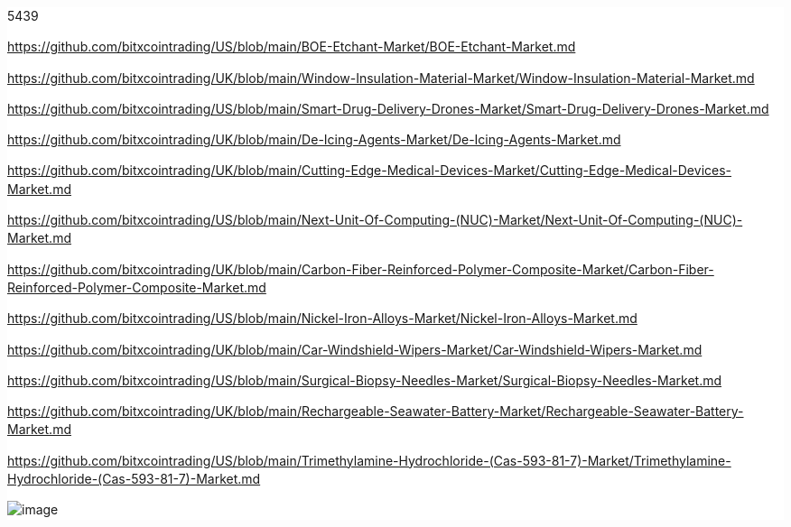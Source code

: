 5439</p><p><a href="https://github.com/bitxcointrading/US/blob/main/BOE-Etchant-Market/BOE-Etchant-Market.md">https://github.com/bitxcointrading/US/blob/main/BOE-Etchant-Market/BOE-Etchant-Market.md</a></p><p><a href="https://github.com/bitxcointrading/UK/blob/main/Window-Insulation-Material-Market/Window-Insulation-Material-Market.md">https://github.com/bitxcointrading/UK/blob/main/Window-Insulation-Material-Market/Window-Insulation-Material-Market.md</a></p><p><a href="https://github.com/bitxcointrading/US/blob/main/Smart-Drug-Delivery-Drones-Market/Smart-Drug-Delivery-Drones-Market.md">https://github.com/bitxcointrading/US/blob/main/Smart-Drug-Delivery-Drones-Market/Smart-Drug-Delivery-Drones-Market.md</a></p><p><a href="https://github.com/bitxcointrading/UK/blob/main/De-Icing-Agents-Market/De-Icing-Agents-Market.md">https://github.com/bitxcointrading/UK/blob/main/De-Icing-Agents-Market/De-Icing-Agents-Market.md</a></p><p><a href="https://github.com/bitxcointrading/UK/blob/main/Cutting-Edge-Medical-Devices-Market/Cutting-Edge-Medical-Devices-Market.md">https://github.com/bitxcointrading/UK/blob/main/Cutting-Edge-Medical-Devices-Market/Cutting-Edge-Medical-Devices-Market.md</a></p><p><a href="https://github.com/bitxcointrading/US/blob/main/Next-Unit-Of-Computing-(NUC)-Market/Next-Unit-Of-Computing-(NUC)-Market.md">https://github.com/bitxcointrading/US/blob/main/Next-Unit-Of-Computing-(NUC)-Market/Next-Unit-Of-Computing-(NUC)-Market.md</a></p><p><a href="https://github.com/bitxcointrading/UK/blob/main/Carbon-Fiber-Reinforced-Polymer-Composite-Market/Carbon-Fiber-Reinforced-Polymer-Composite-Market.md">https://github.com/bitxcointrading/UK/blob/main/Carbon-Fiber-Reinforced-Polymer-Composite-Market/Carbon-Fiber-Reinforced-Polymer-Composite-Market.md</a></p><p><a href="https://github.com/bitxcointrading/US/blob/main/Nickel-Iron-Alloys-Market/Nickel-Iron-Alloys-Market.md">https://github.com/bitxcointrading/US/blob/main/Nickel-Iron-Alloys-Market/Nickel-Iron-Alloys-Market.md</a></p><p><a href="https://github.com/bitxcointrading/UK/blob/main/Car-Windshield-Wipers-Market/Car-Windshield-Wipers-Market.md">https://github.com/bitxcointrading/UK/blob/main/Car-Windshield-Wipers-Market/Car-Windshield-Wipers-Market.md</a></p><p><a href="https://github.com/bitxcointrading/US/blob/main/Surgical-Biopsy-Needles-Market/Surgical-Biopsy-Needles-Market.md">https://github.com/bitxcointrading/US/blob/main/Surgical-Biopsy-Needles-Market/Surgical-Biopsy-Needles-Market.md</a></p><p><a href="https://github.com/bitxcointrading/UK/blob/main/Rechargeable-Seawater-Battery-Market/Rechargeable-Seawater-Battery-Market.md">https://github.com/bitxcointrading/UK/blob/main/Rechargeable-Seawater-Battery-Market/Rechargeable-Seawater-Battery-Market.md</a></p><p><a href="https://github.com/bitxcointrading/US/blob/main/Trimethylamine-Hydrochloride-(Cas-593-81-7)-Market/Trimethylamine-Hydrochloride-(Cas-593-81-7)-Market.md">https://github.com/bitxcointrading/US/blob/main/Trimethylamine-Hydrochloride-(Cas-593-81-7)-Market/Trimethylamine-Hydrochloride-(Cas-593-81-7)-Market.md</a></p>
![image](https://github.com/user-attachments/assets/79bb3f99-3740-45ad-8ace-61c3630e7c05)
